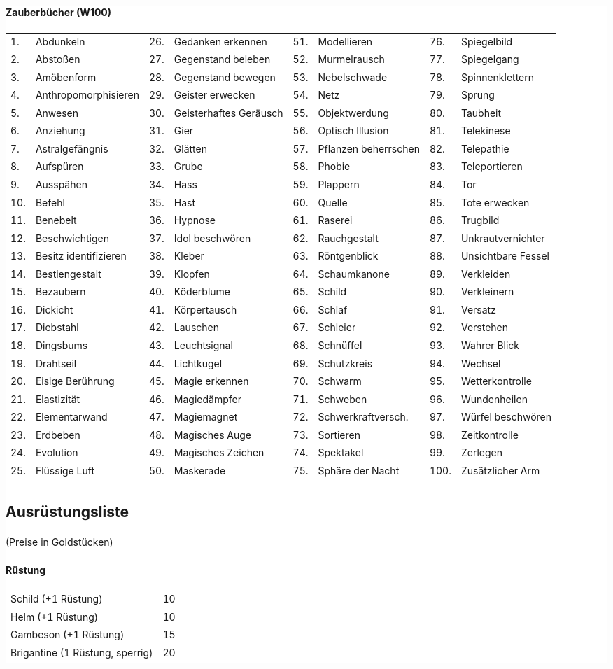 <p></p>

#### Zauberbücher (W100)
|||||||||
|---|-----------------|---|----------------|---|---------------|---|---------------|
| 1.   | Abdunkeln     | 26.     | Gedanken erkennen     | 51.     | Modellieren     | 76.     | Spiegelbild     |
| 2.   | Abstoßen     | 27.     | Gegenstand beleben     | 52.     | Murmelrausch     | 77.     | Spiegelgang     |
| 3.   | Amöbenform     | 28.     | Gegenstand bewegen     | 53.     | Nebelschwade     | 78.     | Spinnenklettern     |
| 4.   | Anthropomorphisieren     | 29.     | Geister erwecken     | 54.     | Netz     | 79.     | Sprung     |
| 5.   | Anwesen     | 30.     | Geisterhaftes Geräusch     | 55.     | Objektwerdung     | 80.     | Taubheit     |
| 6.   | Anziehung     | 31.     | Gier     | 56.     | Optisch Illusion     | 81.     | Telekinese     |
| 7.   | Astralgefängnis     | 32.     | Glätten     | 57.     | Pflanzen beherrschen     | 82.     | Telepathie     |
| 8.   | Aufspüren     | 33.     | Grube     | 58.     | Phobie     | 83.     | Teleportieren     |
| 9.   | Ausspähen     | 34.     | Hass     | 59.     | Plappern     | 84.     | Tor     |
| 10.   | Befehl     | 35.     | Hast     | 60.     | Quelle     | 85.     | Tote erwecken     |
| 11.   | Benebelt     | 36.     | Hypnose     | 61.     | Raserei     | 86.     | Trugbild     |
| 12.   | Beschwichtigen     | 37.     | Idol beschwören     | 62.     | Rauchgestalt     | 87.     | Unkrautvernichter     |
| 13.   | Besitz identifizieren     | 38.     | Kleber     | 63.     | Röntgenblick     | 88.     | Unsichtbare Fessel     |
| 14.   | Bestiengestalt     | 39.     | Klopfen     | 64.     | Schaumkanone     | 89.     | Verkleiden     |
| 15.   | Bezaubern     | 40.     | Köderblume     | 65.     | Schild     | 90.     | Verkleinern     |
| 16.   | Dickicht     | 41.     | Körpertausch     | 66.     | Schlaf     | 91.     | Versatz     |
| 17.   | Diebstahl     | 42.     | Lauschen     | 67.     | Schleier     | 92.     | Verstehen     |
| 18.   | Dingsbums     | 43.     | Leuchtsignal     | 68.     | Schnüffel     | 93.     | Wahrer Blick     |
| 19.   | Drahtseil     | 44.     | Lichtkugel     | 69.     | Schutzkreis     | 94.     | Wechsel     |
| 20.   | Eisige Berührung     | 45.     | Magie erkennen     | 70.     | Schwarm     | 95.     | Wetterkontrolle     |
| 21.   | Elastizität     | 46.     | Magiedämpfer     | 71.     | Schweben     | 96.     | Wundenheilen     |
| 22.   | Elementarwand     | 47.     | Magiemagnet     | 72.     | Schwerkraftversch.     | 97.     | Würfel beschwören     |
| 23.   | Erdbeben     | 48.     | Magisches Auge     | 73.     | Sortieren     | 98.     | Zeitkontrolle     |
| 24.   | Evolution     | 49.     | Magisches Zeichen     | 74.     | Spektakel     | 99.     | Zerlegen     |
| 25.   | Flüssige Luft     | 50.     | Maskerade     | 75.     | Sphäre der Nacht     | 100.     | Zusätzlicher Arm     |

<p></p>

## Ausrüstungsliste
(Preise in Goldstücken)  
#### Rüstung
|| |
|--------------------------------------------------------------|-----|
|Schild (+1 Rüstung) |10 |
|Helm (+1 Rüstung) |10 |
|Gambeson (+1 Rüstung) |15 |
|Brigantine (1 Rüstung, sperrig) |20 |